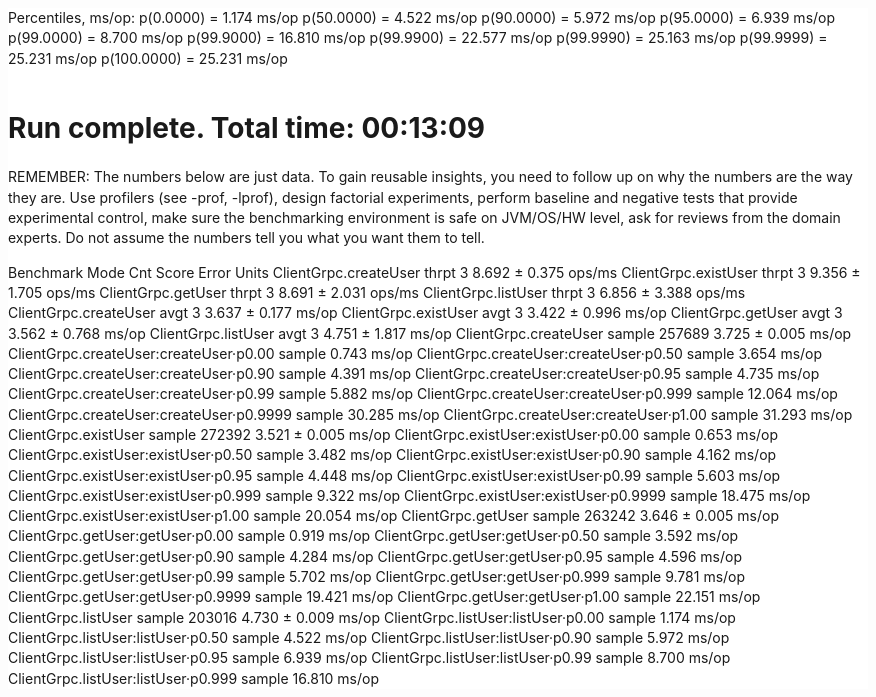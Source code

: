   Percentiles, ms/op:
      p(0.0000) =      1.174 ms/op
     p(50.0000) =      4.522 ms/op
     p(90.0000) =      5.972 ms/op
     p(95.0000) =      6.939 ms/op
     p(99.0000) =      8.700 ms/op
     p(99.9000) =     16.810 ms/op
     p(99.9900) =     22.577 ms/op
     p(99.9990) =     25.163 ms/op
     p(99.9999) =     25.231 ms/op
    p(100.0000) =     25.231 ms/op


# Run complete. Total time: 00:13:09

REMEMBER: The numbers below are just data. To gain reusable insights, you need to follow up on
why the numbers are the way they are. Use profilers (see -prof, -lprof), design factorial
experiments, perform baseline and negative tests that provide experimental control, make sure
the benchmarking environment is safe on JVM/OS/HW level, ask for reviews from the domain experts.
Do not assume the numbers tell you what you want them to tell.

Benchmark                                   Mode     Cnt   Score   Error   Units
ClientGrpc.createUser                      thrpt       3   8.692 ± 0.375  ops/ms
ClientGrpc.existUser                       thrpt       3   9.356 ± 1.705  ops/ms
ClientGrpc.getUser                         thrpt       3   8.691 ± 2.031  ops/ms
ClientGrpc.listUser                        thrpt       3   6.856 ± 3.388  ops/ms
ClientGrpc.createUser                       avgt       3   3.637 ± 0.177   ms/op
ClientGrpc.existUser                        avgt       3   3.422 ± 0.996   ms/op
ClientGrpc.getUser                          avgt       3   3.562 ± 0.768   ms/op
ClientGrpc.listUser                         avgt       3   4.751 ± 1.817   ms/op
ClientGrpc.createUser                     sample  257689   3.725 ± 0.005   ms/op
ClientGrpc.createUser:createUser·p0.00    sample           0.743           ms/op
ClientGrpc.createUser:createUser·p0.50    sample           3.654           ms/op
ClientGrpc.createUser:createUser·p0.90    sample           4.391           ms/op
ClientGrpc.createUser:createUser·p0.95    sample           4.735           ms/op
ClientGrpc.createUser:createUser·p0.99    sample           5.882           ms/op
ClientGrpc.createUser:createUser·p0.999   sample          12.064           ms/op
ClientGrpc.createUser:createUser·p0.9999  sample          30.285           ms/op
ClientGrpc.createUser:createUser·p1.00    sample          31.293           ms/op
ClientGrpc.existUser                      sample  272392   3.521 ± 0.005   ms/op
ClientGrpc.existUser:existUser·p0.00      sample           0.653           ms/op
ClientGrpc.existUser:existUser·p0.50      sample           3.482           ms/op
ClientGrpc.existUser:existUser·p0.90      sample           4.162           ms/op
ClientGrpc.existUser:existUser·p0.95      sample           4.448           ms/op
ClientGrpc.existUser:existUser·p0.99      sample           5.603           ms/op
ClientGrpc.existUser:existUser·p0.999     sample           9.322           ms/op
ClientGrpc.existUser:existUser·p0.9999    sample          18.475           ms/op
ClientGrpc.existUser:existUser·p1.00      sample          20.054           ms/op
ClientGrpc.getUser                        sample  263242   3.646 ± 0.005   ms/op
ClientGrpc.getUser:getUser·p0.00          sample           0.919           ms/op
ClientGrpc.getUser:getUser·p0.50          sample           3.592           ms/op
ClientGrpc.getUser:getUser·p0.90          sample           4.284           ms/op
ClientGrpc.getUser:getUser·p0.95          sample           4.596           ms/op
ClientGrpc.getUser:getUser·p0.99          sample           5.702           ms/op
ClientGrpc.getUser:getUser·p0.999         sample           9.781           ms/op
ClientGrpc.getUser:getUser·p0.9999        sample          19.421           ms/op
ClientGrpc.getUser:getUser·p1.00          sample          22.151           ms/op
ClientGrpc.listUser                       sample  203016   4.730 ± 0.009   ms/op
ClientGrpc.listUser:listUser·p0.00        sample           1.174           ms/op
ClientGrpc.listUser:listUser·p0.50        sample           4.522           ms/op
ClientGrpc.listUser:listUser·p0.90        sample           5.972           ms/op
ClientGrpc.listUser:listUser·p0.95        sample           6.939           ms/op
ClientGrpc.listUser:listUser·p0.99        sample           8.700           ms/op
ClientGrpc.listUser:listUser·p0.999       sample          16.810           ms/op
